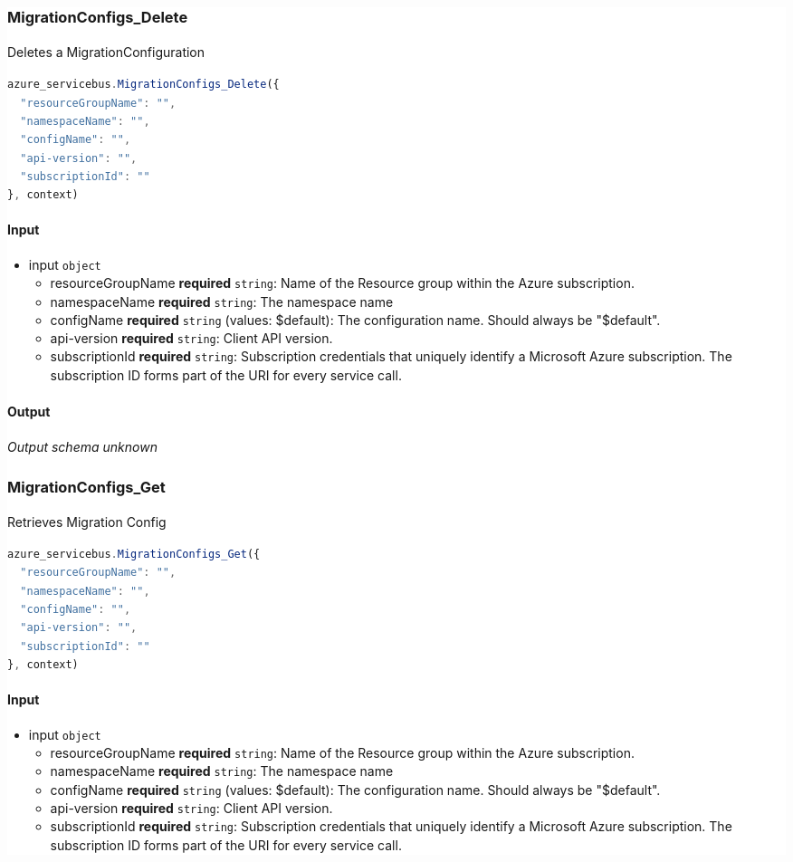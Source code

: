 ### MigrationConfigs_Delete
Deletes a MigrationConfiguration


```js
azure_servicebus.MigrationConfigs_Delete({
  "resourceGroupName": "",
  "namespaceName": "",
  "configName": "",
  "api-version": "",
  "subscriptionId": ""
}, context)
```

#### Input
* input `object`
  * resourceGroupName **required** `string`: Name of the Resource group within the Azure subscription.
  * namespaceName **required** `string`: The namespace name
  * configName **required** `string` (values: $default): The configuration name. Should always be "$default".
  * api-version **required** `string`: Client API version.
  * subscriptionId **required** `string`: Subscription credentials that uniquely identify a Microsoft Azure subscription. The subscription ID forms part of the URI for every service call.

#### Output
*Output schema unknown*

### MigrationConfigs_Get
Retrieves Migration Config


```js
azure_servicebus.MigrationConfigs_Get({
  "resourceGroupName": "",
  "namespaceName": "",
  "configName": "",
  "api-version": "",
  "subscriptionId": ""
}, context)
```

#### Input
* input `object`
  * resourceGroupName **required** `string`: Name of the Resource group within the Azure subscription.
  * namespaceName **required** `string`: The namespace name
  * configName **required** `string` (values: $default): The configuration name. Should always be "$default".
  * api-version **required** `string`: Client API version.
  * subscriptionId **required** `string`: Subscription credentials that uniquely identify a Microsoft Azure subscription. The subscription ID forms part of the URI for every service call.
